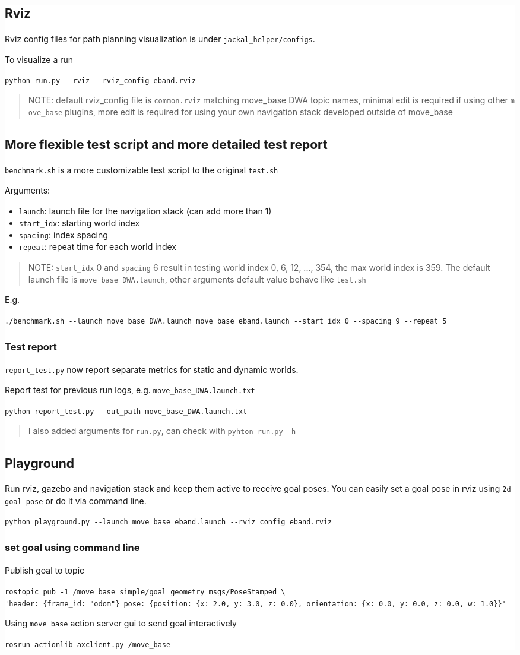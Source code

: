 ## Rviz
Rviz config files for path planning visualization is under `jackal_helper/configs`.

To visualize a run
```
python run.py --rviz --rviz_config eband.rviz
```

> NOTE: default rviz_config file is `common.rviz` matching move_base DWA topic names, minimal edit is required if using other `move_base` plugins, more edit is required for using your own navigation stack developed outside of move_base

## More flexible test script and more detailed test report

`benchmark.sh` is a more customizable test script to the original `test.sh`

Arguments:
- `launch`: launch file for the navigation stack (can add more than 1)
- `start_idx`: starting world index
- `spacing`: index spacing
- `repeat`: repeat time for each world index

> NOTE: `start_idx` 0 and `spacing` 6 result in testing world index 0, 6, 12, ..., 354, the max world index is 359. The default launch file is `move_base_DWA.launch`, other arguments default value behave like `test.sh`

E.g.
```
./benchmark.sh --launch move_base_DWA.launch move_base_eband.launch --start_idx 0 --spacing 9 --repeat 5
```

### Test report
`report_test.py` now report separate metrics for static and dynamic worlds.

Report test for previous run logs, e.g. `move_base_DWA.launch.txt`
```
python report_test.py --out_path move_base_DWA.launch.txt
```

> I also added arguments for `run.py`, can check with `pyhton run.py -h`

## Playground

Run rviz, gazebo and navigation stack and keep them active to receive goal poses. 
You can easily set a goal pose in rviz using `2d goal pose` or do it via command line.
```
python playground.py --launch move_base_eband.launch --rviz_config eband.rviz
```

### set goal using command line
Publish goal to topic
```
rostopic pub -1 /move_base_simple/goal geometry_msgs/PoseStamped \
'header: {frame_id: "odom"} pose: {position: {x: 2.0, y: 3.0, z: 0.0}, orientation: {x: 0.0, y: 0.0, z: 0.0, w: 1.0}}'

```
Using `move_base` action server gui to send goal interactively
```
rosrun actionlib axclient.py /move_base
```
